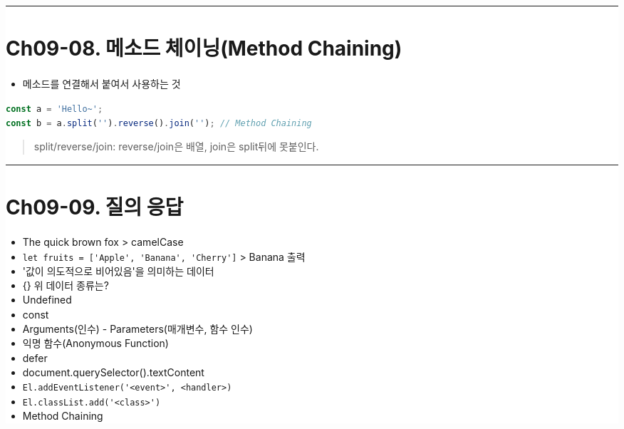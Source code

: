 
---------------------------------------------------------------------
# Ch09-08. 메소드 체이닝(Method Chaining)
- 메소드를 연결해서 붙여서 사용하는 것
```js
const a = 'Hello~';
const b = a.split('').reverse().join(''); // Method Chaining
```
> split/reverse/join: reverse/join은 배열, join은 split뒤에 못붙인다.


---------------------------------------------------------------------
# Ch09-09. 질의 응답
- The quick brown fox > camelCase 
- `let fruits = ['Apple', 'Banana', 'Cherry']` > Banana 출력
- '값이 의도적으로 비어있음'을 의미하는 데이터
- {} 위 데이터 종류는?
- Undefined
- const
- Arguments(인수) - Parameters(매개변수, 함수 인수)
- 익명 함수(Anonymous Function)
- defer
- document.querySelector().textContent
- `El.addEventListener('<event>', <handler>)`
- `El.classList.add('<class>')`
- Method Chaining